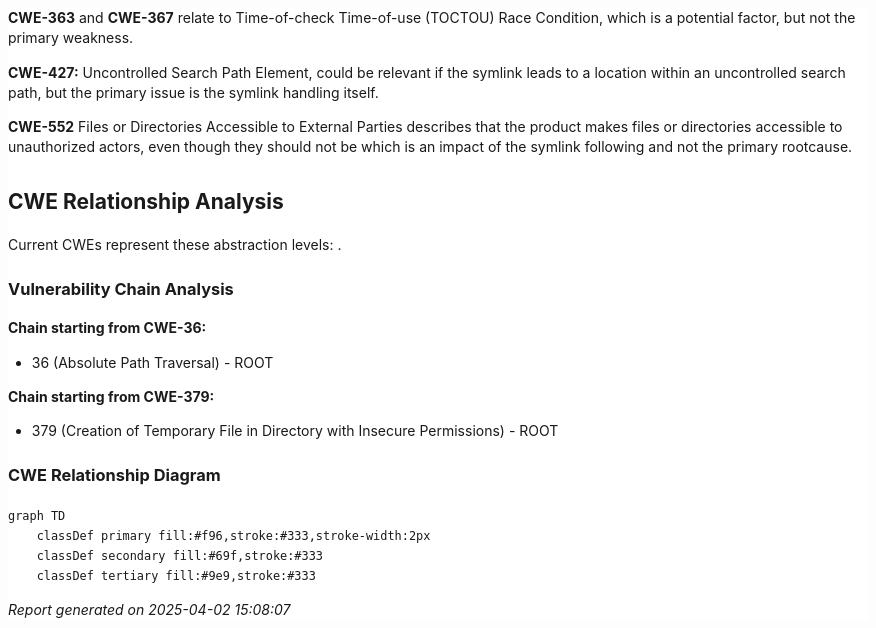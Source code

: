 **CWE-363** and **CWE-367** relate to Time-of-check Time-of-use (TOCTOU) Race Condition, which is a potential factor, but not the primary weakness.

**CWE-427:** Uncontrolled Search Path Element, could be relevant if the symlink leads to a location within an uncontrolled search path, but the primary issue is the symlink handling itself.

**CWE-552** Files or Directories Accessible to External Parties describes that the product makes files or directories accessible to unauthorized actors, even though they should not be which is an impact of the symlink following and not the primary rootcause.


## CWE Relationship Analysis

Current CWEs represent these abstraction levels: .


### Vulnerability Chain Analysis

**Chain starting from CWE-36:**
- 36 (Absolute Path Traversal) - ROOT


**Chain starting from CWE-379:**
- 379 (Creation of Temporary File in Directory with Insecure Permissions) - ROOT



### CWE Relationship Diagram

```mermaid
graph TD
    classDef primary fill:#f96,stroke:#333,stroke-width:2px
    classDef secondary fill:#69f,stroke:#333
    classDef tertiary fill:#9e9,stroke:#333
```



*Report generated on 2025-04-02 15:08:07*
